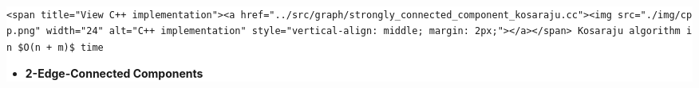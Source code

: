     <span title="View C++ implementation"><a href="../src/graph/strongly_connected_component_kosaraju.cc"><img src="./img/cpp.png" width="24" alt="C++ implementation" style="vertical-align: middle; margin: 2px;"></a></span> Kosaraju algorithm in $O(n + m)$ time
- **2-Edge-Connected Components**  